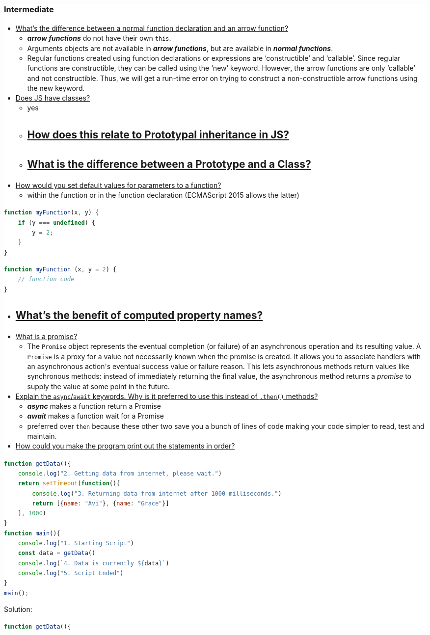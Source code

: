 ### Intermediate

* <u>What’s the difference between a normal function declaration and an arrow function?</u>
	- ***arrow functions*** do not have their own `this`.
	- Arguments objects are not available in ***arrow functions***, but are available in ***normal functions***.
	- Regular functions created using function declarations or expressions are ‘constructible’ and ‘callable’. Since regular functions are constructible, they can be called using the ‘new’ keyword. However, the arrow functions are only ‘callable’ and not constructible. Thus, we will get a run-time error on trying to construct a non-constructible arrow functions using the new keyword.
* <u>Does JS have classes?</u>
	- yes
	* <u>How does this relate to Prototypal inheritance in JS?</u>
		- 
	* <u>What is the difference between a Prototype and a Class?</u>
		- 
* <u>How would you set default values for parameters to a function?</u>
	- within the function or in the function declaration (ECMAScript 2015 allows the latter)
```javascript
function myFunction(x, y) {  
	if (y === undefined) {  
		y = 2;  
	}  
}
```
```javascript
function myFunction (x, y = 2) {  
	// function code  
}
```
* <u>What’s the benefit of computed property names?</u>
	- 
* <u>What is a promise?</u>
	* The `Promise` object represents the eventual completion (or failure) of an asynchronous operation and its resulting value.  A `Promise` is a proxy for a value not necessarily known when the promise is created. It allows you to associate handlers with an asynchronous action's eventual success value or failure reason. This lets asynchronous methods return values like synchronous methods: instead of immediately returning the final value, the asynchronous method returns a *promise* to supply the value at some point in the future.
* <u>Explain the `async`/`await` keywords. Why is it preferred to use this instead of `.then()` methods?</u>
	- ***async***  makes a function return a Promise
	- ***await***  makes a function wait for a Promise
	- preferred over `then` because these other two save you a bunch of lines of code making your code simpler to read, test and maintain.
* <u>How could you make the program print out the statements in order?</u>
```javascript
function getData(){
	console.log("2. Getting data from internet, please wait.")
	return setTimeout(function(){
		console.log("3. Returning data from internet after 1000 milliseconds.")
		return [{name: "Avi"}, {name: "Grace"}]
	}, 1000)
}
function main(){
	console.log("1. Starting Script")
	const data = getData()
	console.log(`4. Data is currently ${data}`)
	console.log("5. Script Ended")    
}
main();
```
Solution:
```javascript
function getData(){
```